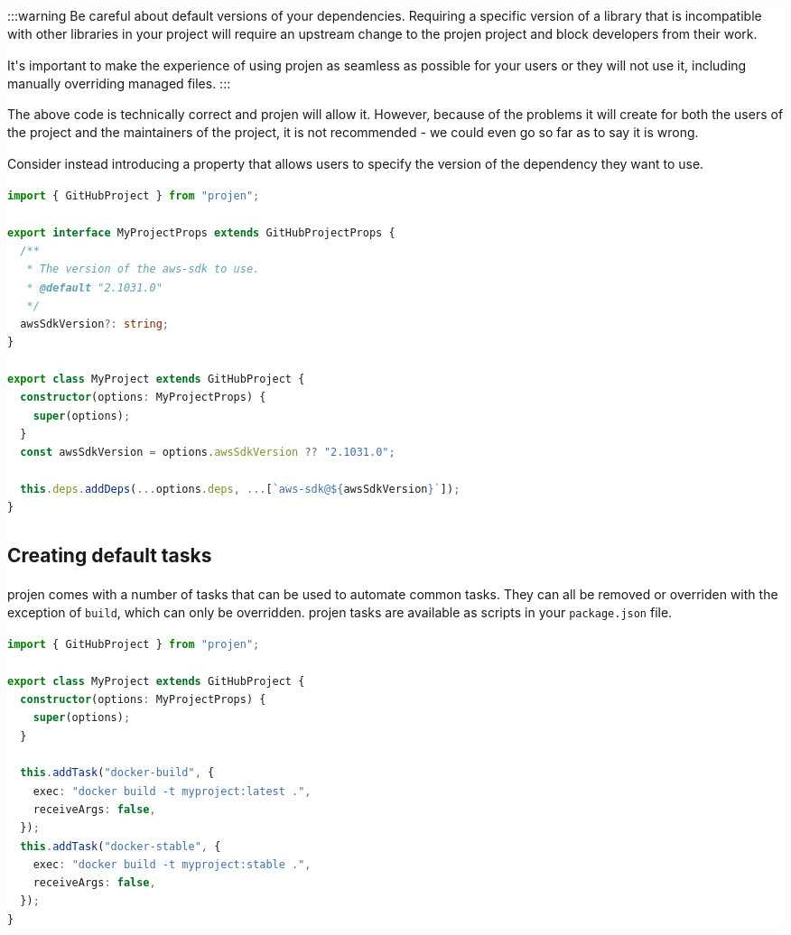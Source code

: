 :::warning
Be careful about default versions of your dependencies. Requiring a specific version
of a library that is incompatible with other libraries in your project
will require an upstream change to the projen project and block developers from
their work.

It's important to make the experience of using projen as
seamless as possible for your users or they will not use it, including
manually overriding managed files.
:::

The above code is technically correct and projen will allow it. However,
because of the problems it will create for both the users of the project and
the maintainers of the project, it is not recommended - we could even go so
far as to say it is wrong.

Consider instead introducing a property that allows users to specify the version
of the dependency they want to use.

```ts
import { GitHubProject } from "projen";

export interface MyProjectProps extends GitHubProjectProps {
  /**
   * The version of the aws-sdk to use.
   * @default "2.1031.0"
   */
  awsSdkVersion?: string;
}

export class MyProject extends GitHubProject {
  constructor(options: MyProjectProps) {
    super(options);
  }
  const awsSdkVersion = options.awsSdkVersion ?? "2.1031.0";

  this.deps.addDeps(...options.deps, ...[`aws-sdk@${awsSdkVersion}`]);
}
```

## Creating default tasks

projen comes with a number of tasks that can be used to automate common
tasks. They can all be removed or overriden with the exception of `build`,
which can only be overridden. projen tasks are available as scripts in
your `package.json` file.

```ts
import { GitHubProject } from "projen";

export class MyProject extends GitHubProject {
  constructor(options: MyProjectProps) {
    super(options);
  }

  this.addTask("docker-build", {
    exec: "docker build -t myproject:latest .",
    receiveArgs: false,
  });
  this.addTask("docker-stable", {
    exec: "docker build -t myproject:stable .",
    receiveArgs: false,
  });
}
```
